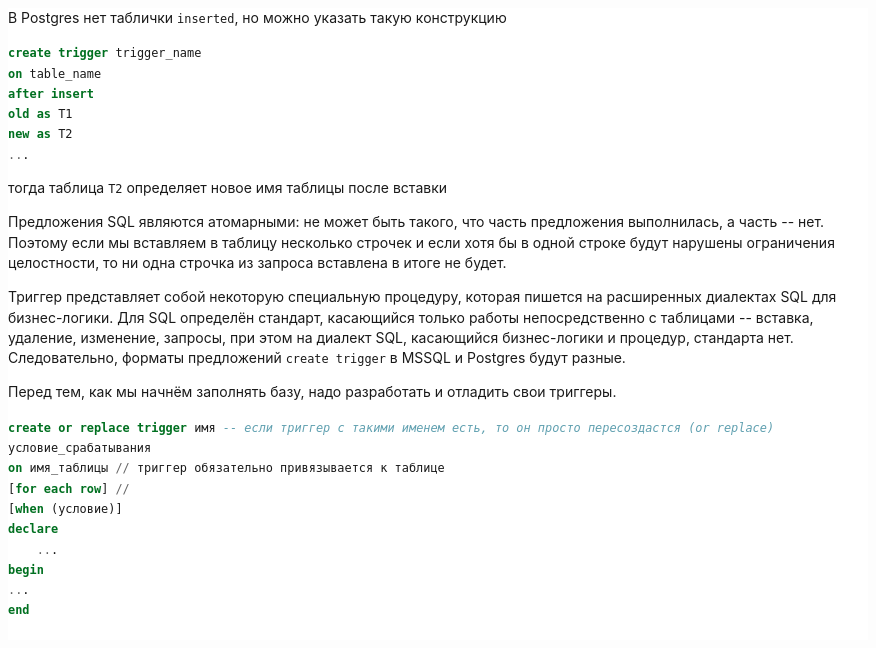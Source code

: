 В Postgres нет таблички `inserted`, но можно указать такую конструкцию

```sql
create trigger trigger_name
on table_name
after insert
old as T1
new as T2
...
```
 тогда таблица `T2` определяет новое имя таблицы после вставки

Предложения SQL являются атомарными: не может быть такого, что часть предложения выполнилась, а часть -- нет. Поэтому если мы вставляем в таблицу несколько строчек и если хотя бы в одной строке будут нарушены ограничения целостности, то ни одна строчка из запроса вставлена в итоге не будет.

Триггер представляет собой некоторую специальную процедуру, которая пишется на расширенных диалектах SQL для бизнес-логики. Для SQL определён стандарт, касающийся только работы непосредственно с таблицами -- вставка, удаление, изменение, запросы, при этом на диалект SQL, касающийся бизнес-логики и процедур, стандарта нет. Следовательно, форматы предложений `create trigger` в MSSQL и Postgres будут разные.

Перед тем, как мы начнём заполнять базу, надо разработать и отладить свои триггеры.

```sql
create or replace trigger имя -- если триггер с такими именем есть, то он просто пересоздастся (or replace)
условие_срабатывания 
on имя_таблицы // триггер обязательно привязывается к таблице
[for each row] // 
[when (условие)]
declare
	...
begin
...
end



```
